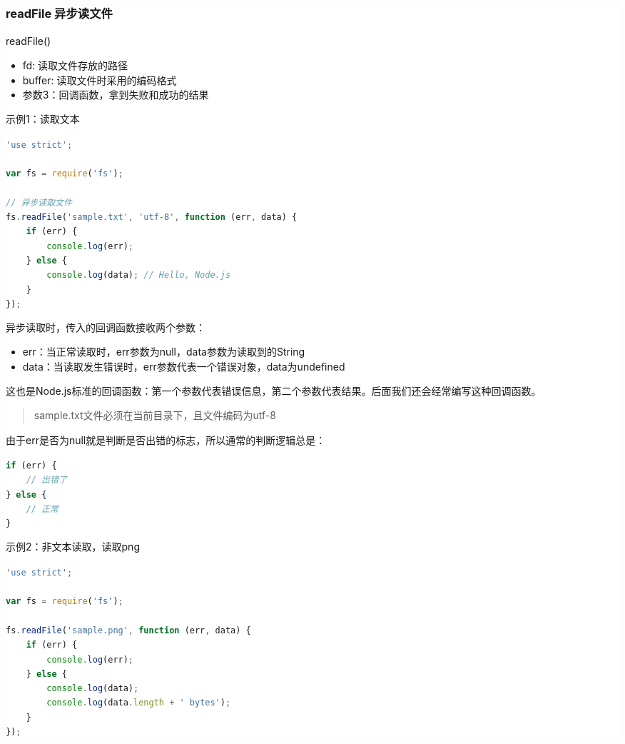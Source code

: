 ### readFile 异步读文件

readFile()

- fd: 读取文件存放的路径
- buffer: 读取文件时采用的编码格式
- 参数3：回调函数，拿到失败和成功的结果

示例1：读取文本

```javascript
'use strict';

var fs = require('fs');

// 异步读取文件
fs.readFile('sample.txt', 'utf-8', function (err, data) {
    if (err) {
        console.log(err);
    } else {
        console.log(data); // Hello, Node.js
    }
});
```

异步读取时，传入的回调函数接收两个参数：

- err：当正常读取时，err参数为null，data参数为读取到的String
- data：当读取发生错误时，err参数代表一个错误对象，data为undefined

这也是Node.js标准的回调函数：第一个参数代表错误信息，第二个参数代表结果。后面我们还会经常编写这种回调函数。

> sample.txt文件必须在当前目录下，且文件编码为utf-8

由于err是否为null就是判断是否出错的标志，所以通常的判断逻辑总是：

```javascript
if (err) {
    // 出错了
} else {
    // 正常
}
```

示例2：非文本读取，读取png

```javascript
'use strict';

var fs = require('fs');

fs.readFile('sample.png', function (err, data) {
    if (err) {
        console.log(err);
    } else {
        console.log(data);
        console.log(data.length + ' bytes');
    }
});
```
